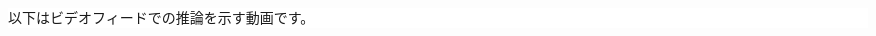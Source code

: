 
以下はビデオフィードでの推論を示す動画です。


<iframe width={560} height={315} src="https://www.youtube.com/embed/ovoSMaoA9As?si=-d2buntx0T5oRtr4" title="YouTube video player" frameBorder={0} allow="accelerometer; autoplay; clipboard-write; encrypted-media; gyroscope; picture-in-picture; web-share" referrerPolicy="strict-origin-when-cross-origin" allowFullScreen />

## ✨ コントリビュータープロジェクト

- このプロジェクトは Seeed Studio コントリビュータープロジェクトによってサポートされています。
- **Bruno の努力**に感謝します。あなたの作業は[こちら](https://wiki.seeedstudio.com/ja/Honorary-Contributors/)で展示されます。

## 技術サポート & 製品ディスカッション

弊社製品をお選びいただきありがとうございます！製品をご利用いただく際に、できる限りスムーズな体験を提供するため、さまざまなサポートをご用意しています。異なる好みやニーズに対応するため、いくつかのコミュニケーションチャネルを提供しています。

<div class="button_tech_support_container">
<a href="https://forum.seeedstudio.com/" class="button_forum"></a>
<a href="https://www.seeedstudio.com/contacts" class="button_email"></a>
</div>

<div class="button_tech_support_container">
<a href="https://discord.gg/eWkprNDMU7" class="button_discord"></a>
<a href="https://github.com/Seeed-Studio/wiki-documents/discussions/69" class="button_discussion"></a>
</div>